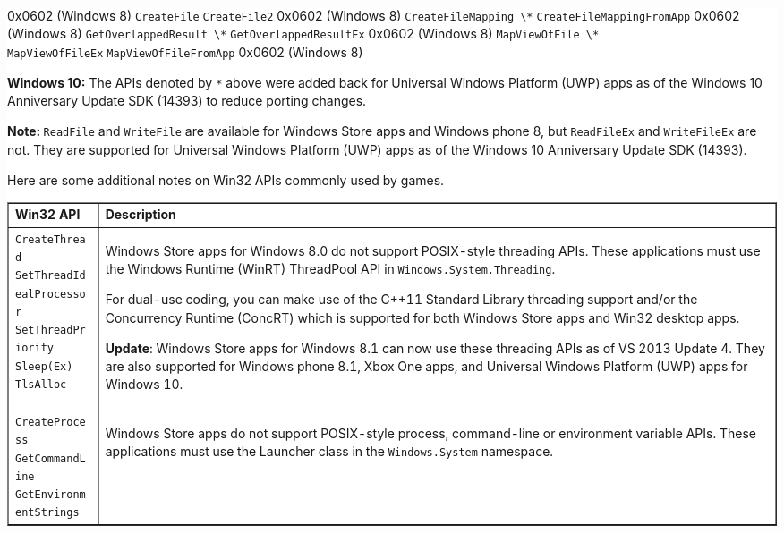 <td>0x0602 (Windows 8)</td>
</tr>
<tr>
<td><code>CreateFile</code></td>
<td><code>CreateFile2</code></td>
<td>0x0602 (Windows 8)</td>
</tr>
<tr>
<td><code>CreateFileMapping \*</code></td>
<td><code>CreateFileMappingFromApp</code></td>
<td>0x0602 (Windows 8)</td>
</tr>
<tr>
<td><code>GetOverlappedResult \*</code></td>
<td><code>GetOverlappedResultEx</code></td>
<td>0x0602 (Windows 8)</td>
</tr>
<tr>
<td><code>MapViewOfFile \*
MapViewOfFileEx<strong></strong></code></td>
<td><code>MapViewOfFileFromApp</code></td>
<td>0x0602 (Windows 8)</td>
</tr>
</tbody>
</table>

<strong>Windows 10:</strong> The APIs denoted by ``*`` above were added back for Universal Windows Platform (UWP) apps as of the Windows 10 Anniversary Update SDK (14393) to reduce porting changes.

<strong>Note: </strong><code>ReadFile</code> and <code>WriteFile</code> are available for Windows Store apps and Windows phone 8, but <code>ReadFileEx</code> and <code>WriteFileEx</code> are not. They are supported for Universal Windows Platform (UWP) apps as of the Windows 10 Anniversary Update SDK (14393).

Here are some additional notes on Win32 APIs commonly used by games.

<table border="1">
<tbody>
<tr>
<td><strong>Win32 API</strong></td>
<td><strong>Description</strong></td>
</tr>
<tr>
<td><code>CreateThread
SetThreadIdealProcessor
SetThreadPriority
Sleep(Ex)
TlsAlloc</code></td>
<td><p>Windows Store apps for Windows 8.0 do not support POSIX-style threading APIs. These applications must use the Windows Runtime (WinRT) ThreadPool API in <code>Windows.System.Threading</code>.</p>
<p>For dual-use coding, you can make use of the C++11 Standard Library threading support and/or the Concurrency Runtime (ConcRT) which is supported for both Windows Store apps and Win32 desktop apps.</p>
<p><strong>Update</strong>: Windows Store apps for Windows 8.1 can now use these threading APIs as of VS 2013 Update 4. They are also supported for Windows phone 8.1, Xbox One apps, and Universal Windows Platform (UWP) apps for Windows 10.</p></td>
</tr>
<tr>
<td><code>CreateProcess
GetCommandLine
GetEnvironmentStrings</code></td>
<td><p>Windows Store apps do not support POSIX-style process, command-line or environment variable APIs. These applications must use the Launcher class in the <code>Windows.System</code> namespace.</p>